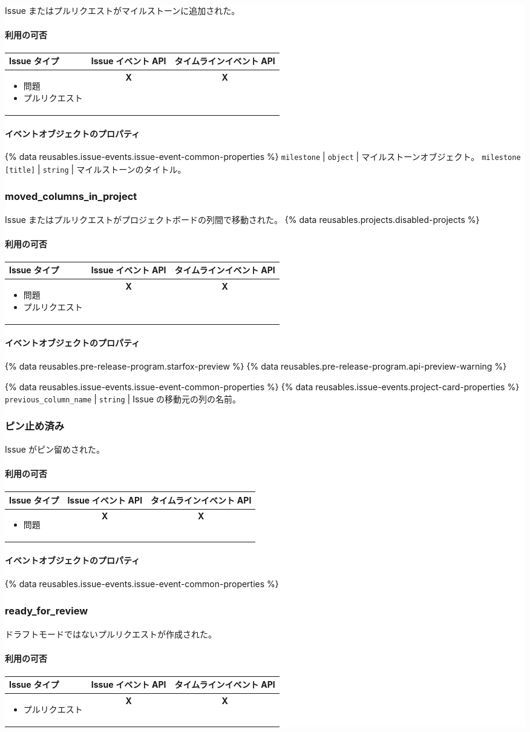 Issue またはプルリクエストがマイルストーンに追加された。

#### 利用の可否

| Issue タイプ                  | Issue イベント API | タイムラインイベント API |
|:-------------------------- |:--------------:|:--------------:|
| <ul><li>問題</li><li>プルリクエスト</li></ul> |     **X**      |     **X**      |

#### イベントオブジェクトのプロパティ

{% data reusables.issue-events.issue-event-common-properties %}
`milestone` | `object` | マイルストーンオブジェクト。 `milestone[title]` | `string` | マイルストーンのタイトル。

### moved_columns_in_project

Issue またはプルリクエストがプロジェクトボードの列間で移動された。 {% data reusables.projects.disabled-projects %}

#### 利用の可否

| Issue タイプ                  | Issue イベント API | タイムラインイベント API |
|:-------------------------- |:--------------:|:--------------:|
| <ul><li>問題</li><li>プルリクエスト</li></ul> |     **X**      |     **X**      |

#### イベントオブジェクトのプロパティ

{% data reusables.pre-release-program.starfox-preview %}
{% data reusables.pre-release-program.api-preview-warning %}

{% data reusables.issue-events.issue-event-common-properties %}
{% data reusables.issue-events.project-card-properties %}
`previous_column_name` | `string` | Issue の移動元の列の名前。

### ピン止め済み

Issue がピン留めされた。

#### 利用の可否

| Issue タイプ                  | Issue イベント API | タイムラインイベント API |
|:-------------------------- |:--------------:|:--------------:|
| <ul><li>問題</li></ul> |     **X**      |     **X**      |

#### イベントオブジェクトのプロパティ

{% data reusables.issue-events.issue-event-common-properties %}

### ready_for_review

ドラフトモードではないプルリクエストが作成された。

#### 利用の可否

| Issue タイプ                  | Issue イベント API | タイムラインイベント API |
|:-------------------------- |:--------------:|:--------------:|
| <ul><li>プルリクエスト</li></ul> |     **X**      |     **X**      |

